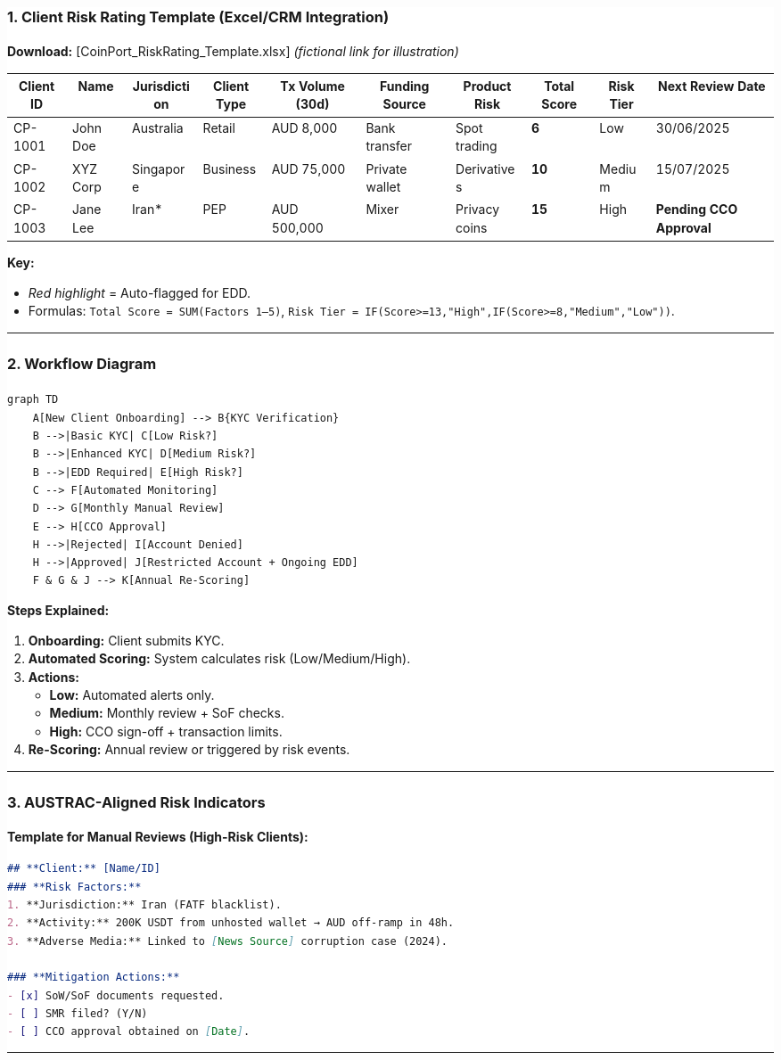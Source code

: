 
### **1. Client Risk Rating Template (Excel/CRM Integration)**  
**Download:** [CoinPort_RiskRating_Template.xlsx] *(fictional link for illustration)*  

| **Client ID** | **Name** | **Jurisdiction** | **Client Type** | **Tx Volume (30d)** | **Funding Source** | **Product Risk** | **Total Score** | **Risk Tier** | **Next Review Date** |  
|--------------|---------|----------------|----------------|---------------------|------------------|----------------|----------------|--------------|---------------------|  
| CP-1001     | John Doe | Australia       | Retail         | AUD 8,000           | Bank transfer    | Spot trading   | **6**          | Low          | 30/06/2025          |  
| CP-1002     | XYZ Corp | Singapore       | Business       | AUD 75,000          | Private wallet   | Derivatives    | **10**         | Medium       | 15/07/2025          |  
| CP-1003     | Jane Lee | Iran*           | PEP            | AUD 500,000         | Mixer            | Privacy coins  | **15**         | High         | **Pending CCO Approval** |  

**Key:**  
- *Red highlight* = Auto-flagged for EDD.  
- Formulas: `Total Score = SUM(Factors 1–5)`, `Risk Tier = IF(Score>=13,"High",IF(Score>=8,"Medium","Low"))`.  

---

### **2. Workflow Diagram**  
```mermaid
graph TD
    A[New Client Onboarding] --> B{KYC Verification}
    B -->|Basic KYC| C[Low Risk?]
    B -->|Enhanced KYC| D[Medium Risk?]
    B -->|EDD Required| E[High Risk?]
    C --> F[Automated Monitoring]
    D --> G[Monthly Manual Review]
    E --> H[CCO Approval]
    H -->|Rejected| I[Account Denied]
    H -->|Approved| J[Restricted Account + Ongoing EDD]
    F & G & J --> K[Annual Re-Scoring]
```

**Steps Explained:**  
1. **Onboarding:** Client submits KYC.  
2. **Automated Scoring:** System calculates risk (Low/Medium/High).  
3. **Actions:**  
   - **Low:** Automated alerts only.  
   - **Medium:** Monthly review + SoF checks.  
   - **High:** CCO sign-off + transaction limits.  
4. **Re-Scoring:** Annual review or triggered by risk events.  

---

### **3. AUSTRAC-Aligned Risk Indicators**  
**Template for Manual Reviews (High-Risk Clients):**  
```markdown
## **Client:** [Name/ID]  
### **Risk Factors:**  
1. **Jurisdiction:** Iran (FATF blacklist).  
2. **Activity:** 200K USDT from unhosted wallet → AUD off-ramp in 48h.  
3. **Adverse Media:** Linked to [News Source] corruption case (2024).  

### **Mitigation Actions:**  
- [x] SoW/SoF documents requested.  
- [ ] SMR filed? (Y/N)  
- [ ] CCO approval obtained on [Date].  
```

---